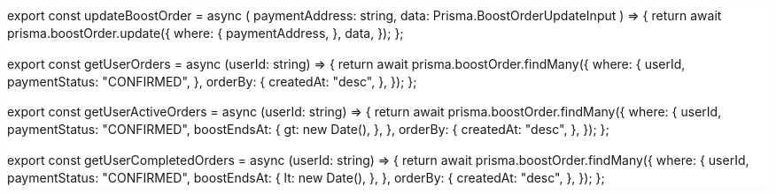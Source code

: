 export const updateBoostOrder = async (
paymentAddress: string,
data: Prisma.BoostOrderUpdateInput
) => {
return await prisma.boostOrder.update({
where: {
paymentAddress,
},
data,
});
};

export const getUserOrders = async (userId: string) => {
return await prisma.boostOrder.findMany({
where: {
userId,
paymentStatus: "CONFIRMED",
},
orderBy: {
createdAt: "desc",
},
});
};

export const getUserActiveOrders = async (userId: string) => {
return await prisma.boostOrder.findMany({
where: {
userId,
paymentStatus: "CONFIRMED",
boostEndsAt: {
gt: new Date(),
},
},
orderBy: {
createdAt: "desc",
},
});
};

export const getUserCompletedOrders = async (userId: string) => {
return await prisma.boostOrder.findMany({
where: {
userId,
paymentStatus: "CONFIRMED",
boostEndsAt: {
lt: new Date(),
},
},
orderBy: {
createdAt: "desc",
},
});
};
